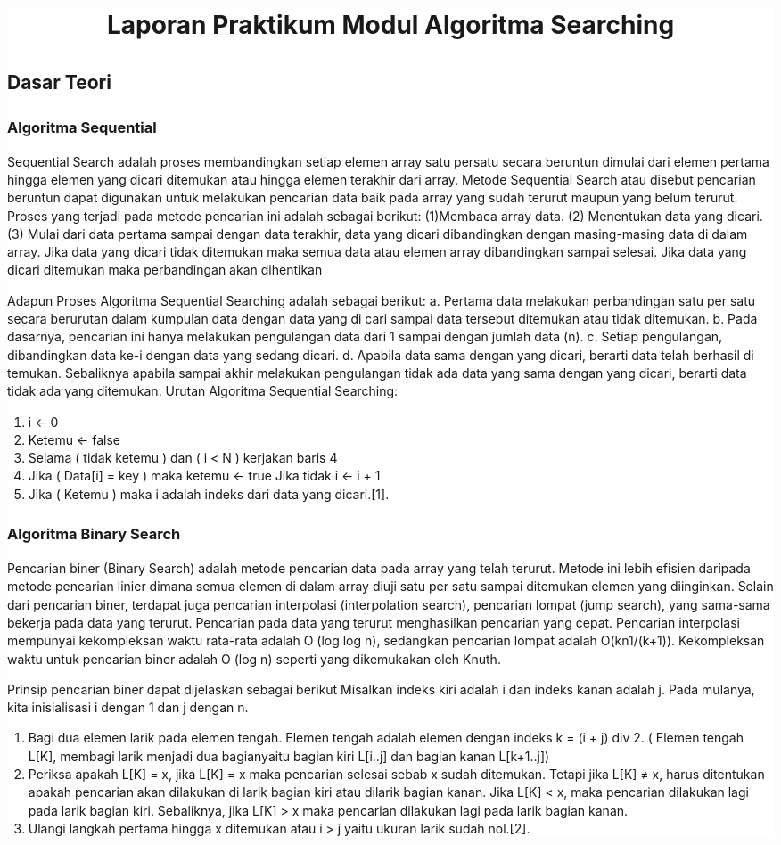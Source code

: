 # <h1 align="center"> Laporan Praktikum Modul Algoritma Searching</h1>

## Dasar Teori

### Algoritma Sequential

Sequential Search adalah proses membandingkan setiap elemen array satu persatu secara beruntun dimulai dari elemen pertama hingga elemen yang dicari ditemukan atau hingga elemen terakhir dari array.
Metode Sequential Search atau disebut pencarian beruntun dapat digunakan untuk melakukan pencarian data baik pada array yang sudah terurut maupun yang belum terurut.
Proses yang terjadi pada metode pencarian ini adalah sebagai berikut: (1)Membaca array data. (2) Menentukan data yang dicari. (3) Mulai dari data pertama sampai dengan
data terakhir, data yang dicari dibandingkan dengan masing-masing data di dalam array. Jika data yang dicari tidak ditemukan maka semua data atau elemen array dibandingkan sampai
selesai. Jika data yang dicari ditemukan maka perbandingan akan dihentikan

Adapun Proses Algoritma Sequential Searching adalah sebagai berikut:
a. Pertama data melakukan perbandingan satu per satu secara berurutan dalam kumpulan data dengan data yang di cari sampai data tersebut ditemukan atau tidak ditemukan.
b. Pada dasarnya, pencarian ini hanya melakukan pengulangan data dari 1 sampai dengan jumlah data (n).
c. Setiap pengulangan, dibandingkan data ke-i dengan data yang sedang dicari.
d. Apabila data sama dengan yang dicari, berarti data telah berhasil di temukan. Sebaliknya apabila sampai akhir melakukan pengulangan tidak ada data yang sama dengan yang dicari, berarti data tidak ada yang ditemukan.
Urutan Algoritma Sequential Searching:
1. i <- 0
2. Ketemu <- false
3. Selama ( tidak ketemu ) dan ( i < N ) kerjakan baris 4
4. Jika ( Data[i] = key ) maka ketemu <- true Jika tidak i <- i + 1
5. Jika ( Ketemu ) maka i adalah indeks dari data yang dicari.[1].

### Algoritma Binary Search
Pencarian biner (Binary Search) adalah metode pencarian data pada array yang telah terurut. Metode ini lebih efisien daripada metode pencarian linier dimana semua
elemen di dalam array diuji satu per satu sampai ditemukan elemen yang diinginkan. Selain dari pencarian biner, terdapat juga pencarian interpolasi (interpolation search),
pencarian lompat (jump search), yang sama-sama bekerja pada data yang terurut. Pencarian pada data yang terurut menghasilkan pencarian yang cepat. Pencarian
interpolasi mempunyai kekompleksan waktu rata-rata adalah O (log log n), sedangkan pencarian lompat adalah O(kn1/(k+1)). Kekompleksan waktu untuk pencarian biner
adalah O (log n) seperti yang dikemukakan oleh Knuth. 

Prinsip pencarian biner dapat dijelaskan sebagai berikut Misalkan indeks kiri adalah i dan indeks kanan adalah j. Pada mulanya, kita inisialisasi i dengan 1 dan j dengan n.

1. Bagi dua elemen larik pada elemen tengah. Elemen tengah adalah elemen dengan indeks k = (i + j) div 2. ( Elemen tengah L[K], membagi larik menjadi dua bagianyaitu bagian kiri L[i..j] dan bagian kanan L[k+1..j])
2. Periksa apakah L[K] = x, jika L[K] = x maka pencarian selesai sebab x sudah ditemukan. Tetapi jika L[K] ≠ x, harus ditentukan apakah pencarian akan dilakukan di larik bagian kiri atau dilarik bagian kanan. Jika L[K] < x, maka
   pencarian dilakukan lagi pada larik bagian kiri. Sebaliknya, jika L[K] > x maka pencarian dilakukan lagi pada larik bagian kanan.
3. Ulangi langkah pertama hingga x ditemukan atau i > j yaitu ukuran larik sudah nol.[2].
